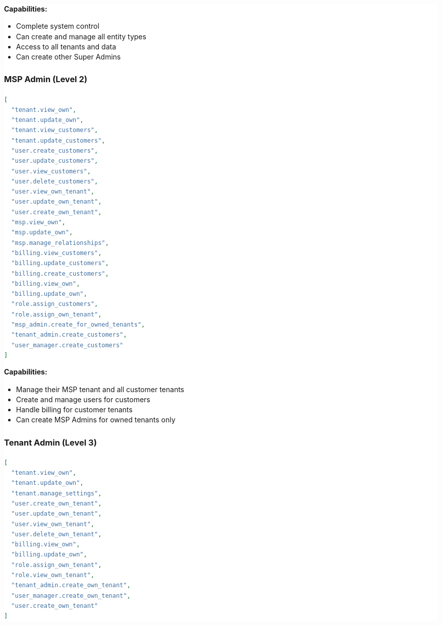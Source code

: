 **Capabilities:**

- Complete system control
- Can create and manage all entity types
- Access to all tenants and data
- Can create other Super Admins

### MSP Admin (Level 2)

```json
[
  "tenant.view_own",
  "tenant.update_own",
  "tenant.view_customers",
  "tenant.update_customers",
  "user.create_customers",
  "user.update_customers",
  "user.view_customers",
  "user.delete_customers",
  "user.view_own_tenant",
  "user.update_own_tenant",
  "user.create_own_tenant",
  "msp.view_own",
  "msp.update_own",
  "msp.manage_relationships",
  "billing.view_customers",
  "billing.update_customers",
  "billing.create_customers",
  "billing.view_own",
  "billing.update_own",
  "role.assign_customers",
  "role.assign_own_tenant",
  "msp_admin.create_for_owned_tenants",
  "tenant_admin.create_customers",
  "user_manager.create_customers"
]
```

**Capabilities:**

- Manage their MSP tenant and all customer tenants
- Create and manage users for customers
- Handle billing for customer tenants
- Can create MSP Admins for owned tenants only

### Tenant Admin (Level 3)

```json
[
  "tenant.view_own",
  "tenant.update_own",
  "tenant.manage_settings",
  "user.create_own_tenant",
  "user.update_own_tenant",
  "user.view_own_tenant",
  "user.delete_own_tenant",
  "billing.view_own",
  "billing.update_own",
  "role.assign_own_tenant",
  "role.view_own_tenant",
  "tenant_admin.create_own_tenant",
  "user_manager.create_own_tenant",
  "user.create_own_tenant"
]
```
